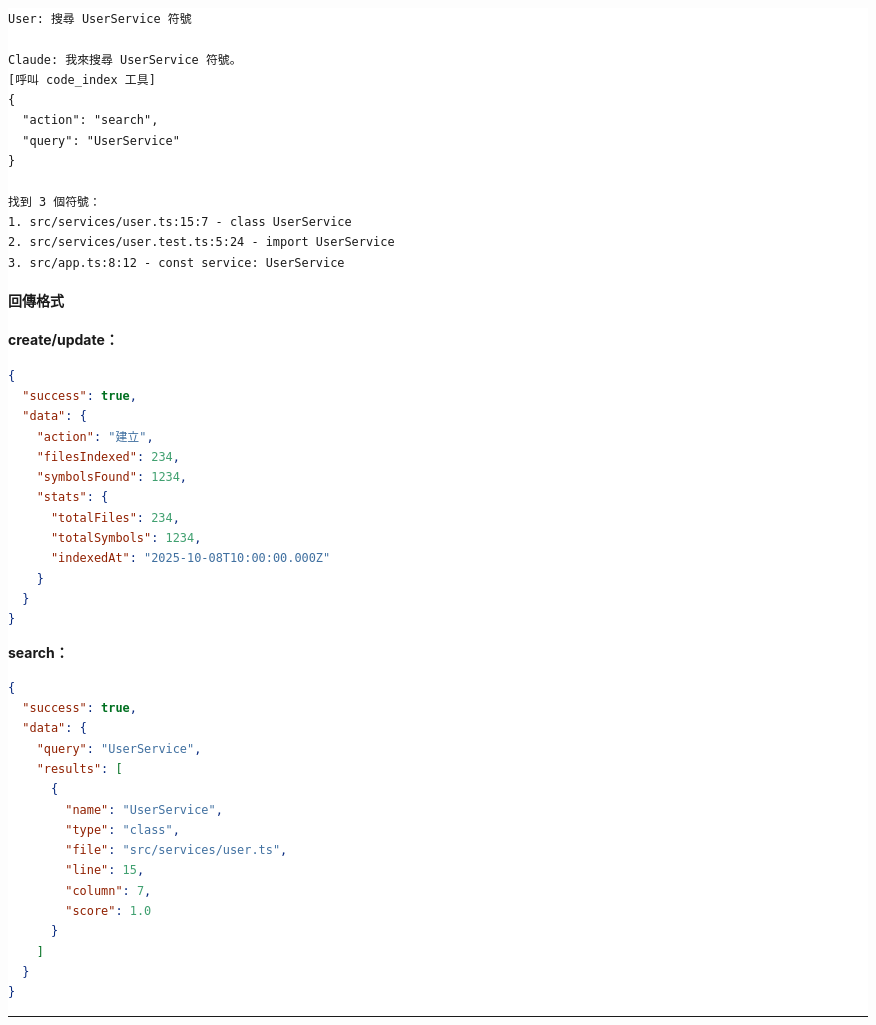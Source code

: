 ```
User: 搜尋 UserService 符號

Claude: 我來搜尋 UserService 符號。
[呼叫 code_index 工具]
{
  "action": "search",
  "query": "UserService"
}

找到 3 個符號：
1. src/services/user.ts:15:7 - class UserService
2. src/services/user.test.ts:5:24 - import UserService
3. src/app.ts:8:12 - const service: UserService
```

#### 回傳格式

**create/update：**

```json
{
  "success": true,
  "data": {
    "action": "建立",
    "filesIndexed": 234,
    "symbolsFound": 1234,
    "stats": {
      "totalFiles": 234,
      "totalSymbols": 1234,
      "indexedAt": "2025-10-08T10:00:00.000Z"
    }
  }
}
```

**search：**

```json
{
  "success": true,
  "data": {
    "query": "UserService",
    "results": [
      {
        "name": "UserService",
        "type": "class",
        "file": "src/services/user.ts",
        "line": 15,
        "column": 7,
        "score": 1.0
      }
    ]
  }
}
```

---